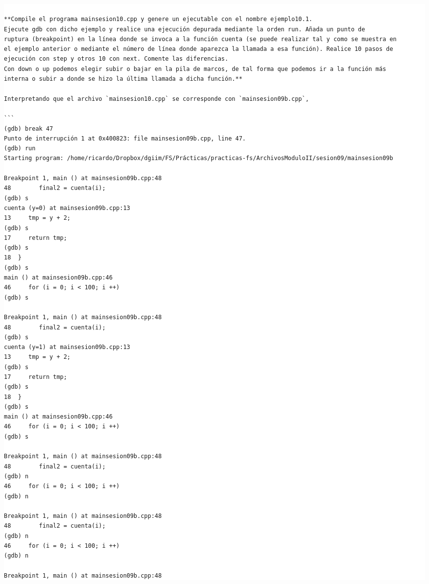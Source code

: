 ````

**Compile el programa mainsesion10.cpp y genere un ejecutable con el nombre ejemplo10.1.
Ejecute gdb con dicho ejemplo y realice una ejecución depurada mediante la orden run. Añada un punto de
ruptura (breakpoint) en la línea donde se invoca a la función cuenta (se puede realizar tal y como se muestra en
el ejemplo anterior o mediante el número de línea donde aparezca la llamada a esa función). Realice 10 pasos de
ejecución con step y otros 10 con next. Comente las diferencias.
Con down o up podemos elegir subir o bajar en la pila de marcos, de tal forma que podemos ir a la función más
interna o subir a donde se hizo la última llamada a dicha función.**

Interpretando que el archivo `mainsesion10.cpp` se corresponde con `mainsesion09b.cpp`,

```
(gdb) break 47
Punto de interrupción 1 at 0x400823: file mainsesion09b.cpp, line 47.
(gdb) run
Starting program: /home/ricardo/Dropbox/dgiim/FS/Prácticas/practicas-fs/ArchivosModuloII/sesion09/mainsesion09b 

Breakpoint 1, main () at mainsesion09b.cpp:48
48	      final2 = cuenta(i);
(gdb) s
cuenta (y=0) at mainsesion09b.cpp:13
13	   tmp = y + 2; 
(gdb) s
17	   return tmp;
(gdb) s
18	}
(gdb) s
main () at mainsesion09b.cpp:46
46	   for (i = 0; i < 100; i ++)
(gdb) s

Breakpoint 1, main () at mainsesion09b.cpp:48
48	      final2 = cuenta(i);
(gdb) s
cuenta (y=1) at mainsesion09b.cpp:13
13	   tmp = y + 2; 
(gdb) s
17	   return tmp;
(gdb) s
18	}
(gdb) s
main () at mainsesion09b.cpp:46
46	   for (i = 0; i < 100; i ++)
(gdb) s

Breakpoint 1, main () at mainsesion09b.cpp:48
48	      final2 = cuenta(i);
(gdb) n
46	   for (i = 0; i < 100; i ++)
(gdb) n

Breakpoint 1, main () at mainsesion09b.cpp:48
48	      final2 = cuenta(i);
(gdb) n
46	   for (i = 0; i < 100; i ++)
(gdb) n

Breakpoint 1, main () at mainsesion09b.cpp:48
````